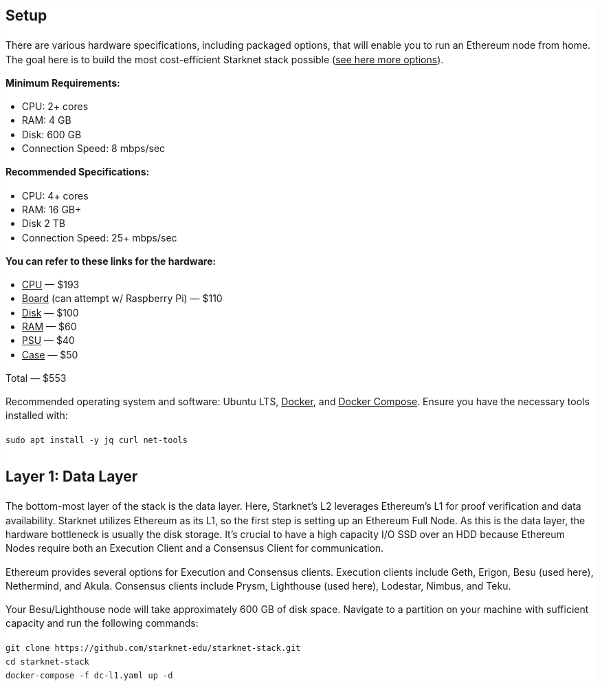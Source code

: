 ## Setup

There are various hardware specifications, including packaged options, that will enable you to run an Ethereum node from home. The goal here is to build the most cost-efficient Starknet stack possible ([see here more options](https://github.com/rocket-pool/docs.rocketpool.net/blob/main/src/guides/node/local/hardware.md)).

**Minimum Requirements:**

* CPU: 2+ cores
* RAM: 4 GB
* Disk: 600 GB
* Connection Speed: 8 mbps/sec

**Recommended Specifications:**

* CPU: 4+ cores
* RAM: 16 GB+
* Disk 2 TB
* Connection Speed: 25+ mbps/sec

**You can refer to these links for the hardware:**

* [CPU](https://a.co/d/iAWpTzQ) — $193
* [Board](https://a.co/d/cTUk9Kd) (can attempt w/ Raspberry Pi) — $110
* [Disk](https://a.co/d/0US61Y5) — $100
* [RAM](https://a.co/d/br867sk) — $60
* [PSU](https://a.co/d/2k3Gn40) — $40
* [Case](https://a.co/d/apCBGwF) — $50

Total — $553

Recommended operating system and software: Ubuntu LTS, [Docker](https://docs.docker.com/engine/install/ubuntu), and [Docker Compose](https://docs.docker.com/compose/install/linux). Ensure you have the necessary tools installed with:

```
sudo apt install -y jq curl net-tools
```

## Layer 1: Data Layer

The bottom-most layer of the stack is the data layer. Here, Starknet’s L2 leverages Ethereum’s L1 for proof verification and data availability. Starknet utilizes Ethereum as its L1, so the first step is setting up an Ethereum Full Node. As this is the data layer, the hardware bottleneck is usually the disk storage. It’s crucial to have a high capacity I/O SSD over an HDD because Ethereum Nodes require both an Execution Client and a Consensus Client for communication.

Ethereum provides several options for Execution and Consensus clients. Execution clients include Geth, Erigon, Besu (used here), Nethermind, and Akula. Consensus clients include Prysm, Lighthouse (used here), Lodestar, Nimbus, and Teku.

Your Besu/Lighthouse node will take approximately 600 GB of disk space. Navigate to a partition on your machine with sufficient capacity and run the following commands:

```
git clone https://github.com/starknet-edu/starknet-stack.git
cd starknet-stack
docker-compose -f dc-l1.yaml up -d
```
